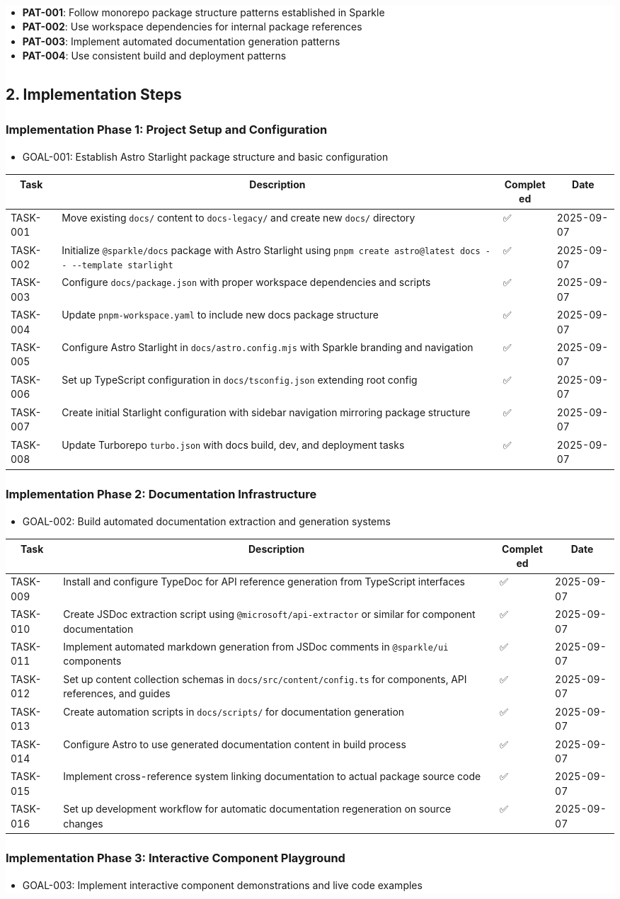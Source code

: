 - **PAT-001**: Follow monorepo package structure patterns established in Sparkle
- **PAT-002**: Use workspace dependencies for internal package references
- **PAT-003**: Implement automated documentation generation patterns
- **PAT-004**: Use consistent build and deployment patterns

## 2. Implementation Steps

### Implementation Phase 1: Project Setup and Configuration

- GOAL-001: Establish Astro Starlight package structure and basic configuration

| Task | Description | Completed | Date |
|------|-------------|-----------|------|
| TASK-001 | Move existing `docs/` content to `docs-legacy/` and create new `docs/` directory | ✅ | 2025-09-07 |
| TASK-002 | Initialize `@sparkle/docs` package with Astro Starlight using `pnpm create astro@latest docs -- --template starlight` | ✅ | 2025-09-07 |
| TASK-003 | Configure `docs/package.json` with proper workspace dependencies and scripts | ✅ | 2025-09-07 |
| TASK-004 | Update `pnpm-workspace.yaml` to include new docs package structure | ✅ | 2025-09-07 |
| TASK-005 | Configure Astro Starlight in `docs/astro.config.mjs` with Sparkle branding and navigation | ✅ | 2025-09-07 |
| TASK-006 | Set up TypeScript configuration in `docs/tsconfig.json` extending root config | ✅ | 2025-09-07 |
| TASK-007 | Create initial Starlight configuration with sidebar navigation mirroring package structure | ✅ | 2025-09-07 |
| TASK-008 | Update Turborepo `turbo.json` with docs build, dev, and deployment tasks | ✅ | 2025-09-07 |

### Implementation Phase 2: Documentation Infrastructure

- GOAL-002: Build automated documentation extraction and generation systems

| Task | Description | Completed | Date |
|------|-------------|-----------|------|
| TASK-009 | Install and configure TypeDoc for API reference generation from TypeScript interfaces | ✅ | 2025-09-07 |
| TASK-010 | Create JSDoc extraction script using `@microsoft/api-extractor` or similar for component documentation | ✅ | 2025-09-07 |
| TASK-011 | Implement automated markdown generation from JSDoc comments in `@sparkle/ui` components | ✅ | 2025-09-07 |
| TASK-012 | Set up content collection schemas in `docs/src/content/config.ts` for components, API references, and guides | ✅ | 2025-09-07 |
| TASK-013 | Create automation scripts in `docs/scripts/` for documentation generation | ✅ | 2025-09-07 |
| TASK-014 | Configure Astro to use generated documentation content in build process | ✅ | 2025-09-07 |
| TASK-015 | Implement cross-reference system linking documentation to actual package source code | ✅ | 2025-09-07 |
| TASK-016 | Set up development workflow for automatic documentation regeneration on source changes | ✅ | 2025-09-07 |

### Implementation Phase 3: Interactive Component Playground

- GOAL-003: Implement interactive component demonstrations and live code examples
